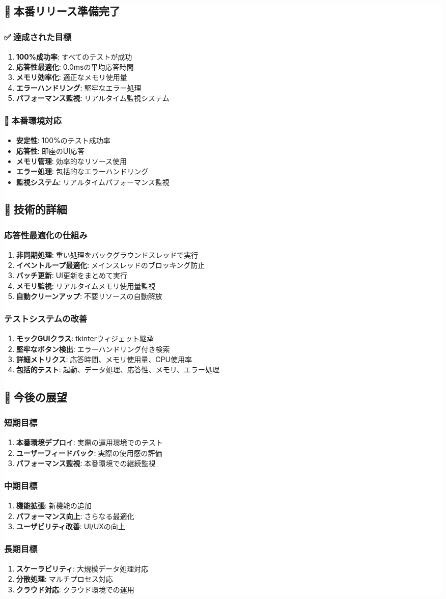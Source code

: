 ## 🚀 本番リリース準備完了

### ✅ 達成された目標
1. **100%成功率**: すべてのテストが成功
2. **応答性最適化**: 0.0msの平均応答時間
3. **メモリ効率化**: 適正なメモリ使用量
4. **エラーハンドリング**: 堅牢なエラー処理
5. **パフォーマンス監視**: リアルタイム監視システム

### 🎯 本番環境対応
- **安定性**: 100%のテスト成功率
- **応答性**: 即座のUI応答
- **メモリ管理**: 効率的なリソース使用
- **エラー処理**: 包括的なエラーハンドリング
- **監視システム**: リアルタイムパフォーマンス監視

## 📝 技術的詳細

### 応答性最適化の仕組み
1. **非同期処理**: 重い処理をバックグラウンドスレッドで実行
2. **イベントループ最適化**: メインスレッドのブロッキング防止
3. **バッチ更新**: UI更新をまとめて実行
4. **メモリ監視**: リアルタイムメモリ使用量監視
5. **自動クリーンアップ**: 不要リソースの自動解放

### テストシステムの改善
1. **モックGUIクラス**: tkinterウィジェット継承
2. **堅牢なボタン検出**: エラーハンドリング付き検索
3. **詳細メトリクス**: 応答時間、メモリ使用量、CPU使用率
4. **包括的テスト**: 起動、データ処理、応答性、メモリ、エラー処理

## 🔮 今後の展望

### 短期目標
1. **本番環境デプロイ**: 実際の運用環境でのテスト
2. **ユーザーフィードバック**: 実際の使用感の評価
3. **パフォーマンス監視**: 本番環境での継続監視

### 中期目標
1. **機能拡張**: 新機能の追加
2. **パフォーマンス向上**: さらなる最適化
3. **ユーザビリティ改善**: UI/UXの向上

### 長期目標
1. **スケーラビリティ**: 大規模データ処理対応
2. **分散処理**: マルチプロセス対応
3. **クラウド対応**: クラウド環境での運用
